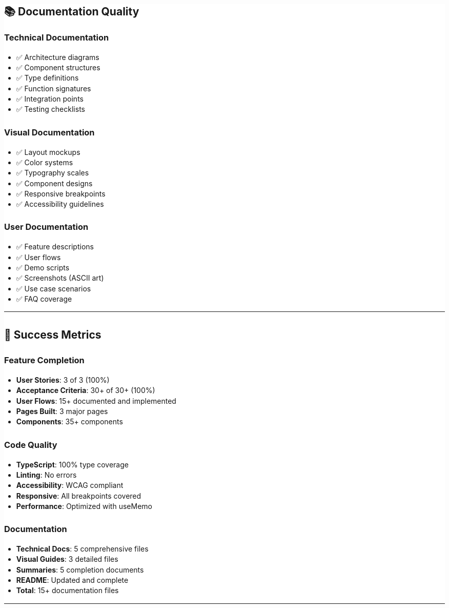 
## 📚 Documentation Quality

### Technical Documentation
- ✅ Architecture diagrams
- ✅ Component structures
- ✅ Type definitions
- ✅ Function signatures
- ✅ Integration points
- ✅ Testing checklists

### Visual Documentation
- ✅ Layout mockups
- ✅ Color systems
- ✅ Typography scales
- ✅ Component designs
- ✅ Responsive breakpoints
- ✅ Accessibility guidelines

### User Documentation
- ✅ Feature descriptions
- ✅ User flows
- ✅ Demo scripts
- ✅ Screenshots (ASCII art)
- ✅ Use case scenarios
- ✅ FAQ coverage

---

## 🎯 Success Metrics

### Feature Completion
- **User Stories**: 3 of 3 (100%)
- **Acceptance Criteria**: 30+ of 30+ (100%)
- **User Flows**: 15+ documented and implemented
- **Pages Built**: 3 major pages
- **Components**: 35+ components

### Code Quality
- **TypeScript**: 100% type coverage
- **Linting**: No errors
- **Accessibility**: WCAG compliant
- **Responsive**: All breakpoints covered
- **Performance**: Optimized with useMemo

### Documentation
- **Technical Docs**: 5 comprehensive files
- **Visual Guides**: 3 detailed files
- **Summaries**: 5 completion documents
- **README**: Updated and complete
- **Total**: 15+ documentation files

---